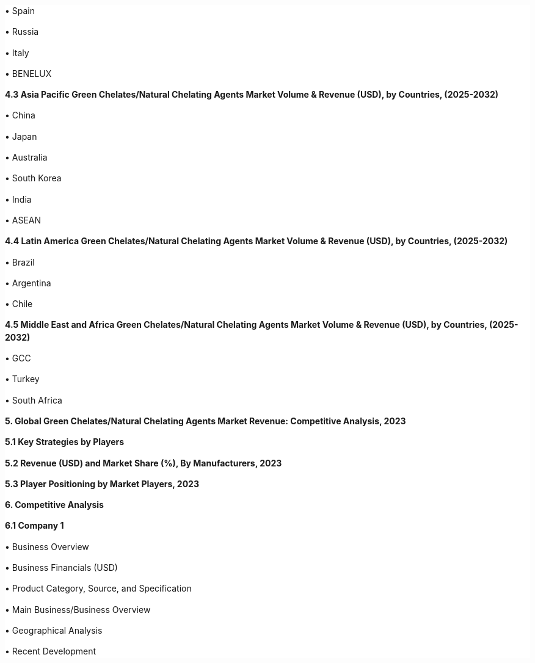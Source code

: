 • Spain

• Russia

• Italy

• BENELUX

<strong>4.3 Asia Pacific Green Chelates/Natural Chelating Agents Market Volume &amp; Revenue (USD), by Countries, (2025-2032)</strong>

• China

• Japan

• Australia

• South Korea

• India

• ASEAN

<strong>4.4 Latin America Green Chelates/Natural Chelating Agents Market Volume &amp; Revenue (USD), by Countries, (2025-2032)</strong>

• Brazil

• Argentina

• Chile

<strong>4.5 Middle East and Africa Green Chelates/Natural Chelating Agents Market Volume &amp; Revenue (USD), by Countries, (2025-2032)</strong>

• GCC

• Turkey

• South Africa

<strong>5. Global Green Chelates/Natural Chelating Agents Market Revenue: Competitive Analysis, 2023</strong>

<strong>5.1 Key Strategies by Players</strong>

<strong>5.2 Revenue (USD) and Market Share (%), By Manufacturers, 2023</strong>

<strong>5.3 Player Positioning by Market Players, 2023</strong>

<strong>6. Competitive Analysis</strong>

<strong>6.1 Company 1</strong>

• Business Overview

• Business Financials (USD)

• Product Category, Source, and Specification

• Main Business/Business Overview

• Geographical Analysis

• Recent Development
